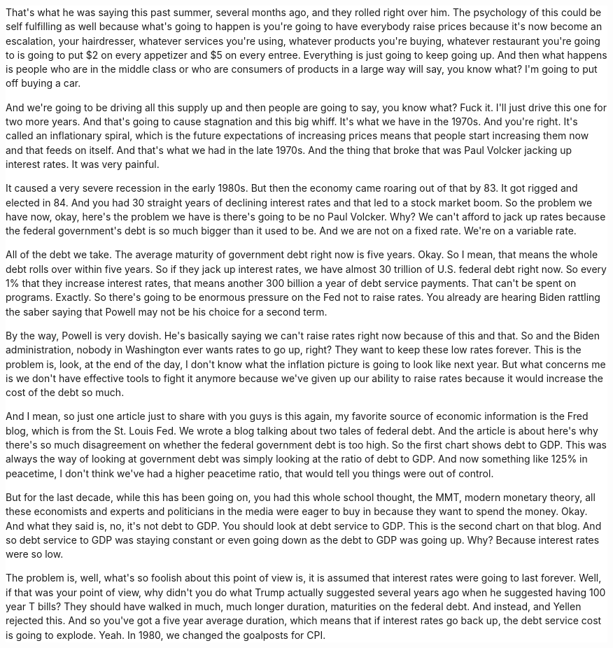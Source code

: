 That's what he was saying this past summer, several months ago, and they rolled right over him. The psychology of this could be self fulfilling as well because what's going to happen is you're going to have everybody raise prices because it's now become an escalation, your hairdresser, whatever services you're using, whatever products you're buying, whatever restaurant you're going to is going to put $2 on every appetizer and $5 on every entree. Everything is just going to keep going up. And then what happens is people who are in the middle class or who are consumers of products in a large way will say, you know what? I'm going to put off buying a car.

And we're going to be driving all this supply up and then people are going to say, you know what? Fuck it. I'll just drive this one for two more years. And that's going to cause stagnation and this big whiff. It's what we have in the 1970s. And you're right. It's called an inflationary spiral, which is the future expectations of increasing prices means that people start increasing them now and that feeds on itself. And that's what we had in the late 1970s. And the thing that broke that was Paul Volcker jacking up interest rates. It was very painful.

It caused a very severe recession in the early 1980s. But then the economy came roaring out of that by 83. It got rigged and elected in 84. And you had 30 straight years of declining interest rates and that led to a stock market boom. So the problem we have now, okay, here's the problem we have is there's going to be no Paul Volcker. Why? We can't afford to jack up rates because the federal government's debt is so much bigger than it used to be. And we are not on a fixed rate. We're on a variable rate.

All of the debt we take. The average maturity of government debt right now is five years. Okay. So I mean, that means the whole debt rolls over within five years. So if they jack up interest rates, we have almost 30 trillion of U.S. federal debt right now. So every 1% that they increase interest rates, that means another 300 billion a year of debt service payments. That can't be spent on programs. Exactly. So there's going to be enormous pressure on the Fed not to raise rates. You already are hearing Biden rattling the saber saying that Powell may not be his choice for a second term.

By the way, Powell is very dovish. He's basically saying we can't raise rates right now because of this and that. So and the Biden administration, nobody in Washington ever wants rates to go up, right? They want to keep these low rates forever. This is the problem is, look, at the end of the day, I don't know what the inflation picture is going to look like next year. But what concerns me is we don't have effective tools to fight it anymore because we've given up our ability to raise rates because it would increase the cost of the debt so much.

And I mean, so just one article just to share with you guys is this again, my favorite source of economic information is the Fred blog, which is from the St. Louis Fed. We wrote a blog talking about two tales of federal debt. And the article is about here's why there's so much disagreement on whether the federal government debt is too high. So the first chart shows debt to GDP. This was always the way of looking at government debt was simply looking at the ratio of debt to GDP. And now something like 125% in peacetime, I don't think we've had a higher peacetime ratio, that would tell you things were out of control.

But for the last decade, while this has been going on, you had this whole school thought, the MMT, modern monetary theory, all these economists and experts and politicians in the media were eager to buy in because they want to spend the money. Okay. And what they said is, no, it's not debt to GDP. You should look at debt service to GDP. This is the second chart on that blog. And so debt service to GDP was staying constant or even going down as the debt to GDP was going up. Why? Because interest rates were so low.

The problem is, well, what's so foolish about this point of view is, it is assumed that interest rates were going to last forever. Well, if that was your point of view, why didn't you do what Trump actually suggested several years ago when he suggested having 100 year T bills? They should have walked in much, much longer duration, maturities on the federal debt. And instead, and Yellen rejected this. And so you've got a five year average duration, which means that if interest rates go back up, the debt service cost is going to explode. Yeah. In 1980, we changed the goalposts for CPI.
